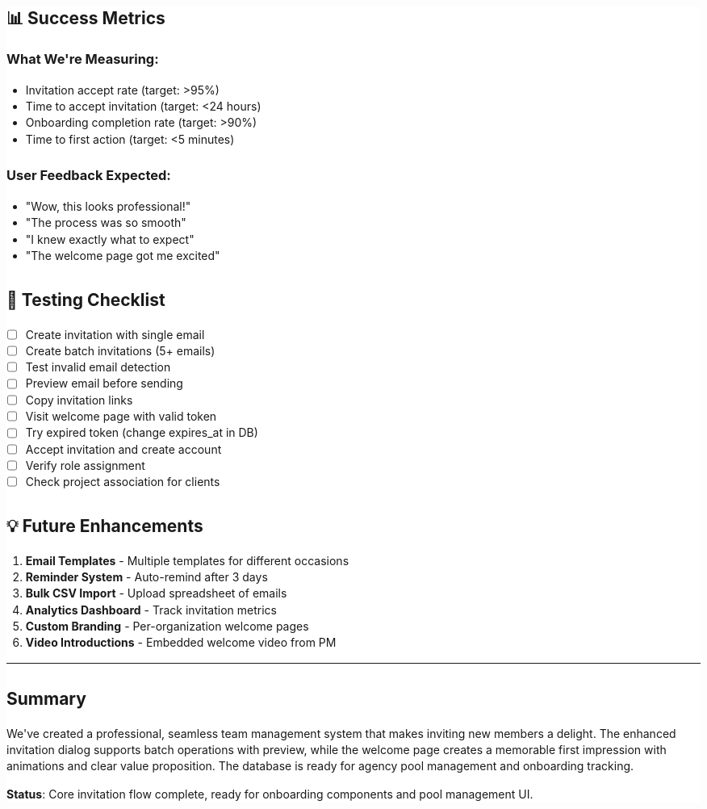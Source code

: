 ## 📊 Success Metrics

### What We're Measuring:
- Invitation accept rate (target: >95%)
- Time to accept invitation (target: <24 hours)
- Onboarding completion rate (target: >90%)
- Time to first action (target: <5 minutes)

### User Feedback Expected:
- "Wow, this looks professional!"
- "The process was so smooth"
- "I knew exactly what to expect"
- "The welcome page got me excited"

## 🐛 Testing Checklist

- [ ] Create invitation with single email
- [ ] Create batch invitations (5+ emails)
- [ ] Test invalid email detection
- [ ] Preview email before sending
- [ ] Copy invitation links
- [ ] Visit welcome page with valid token
- [ ] Try expired token (change expires_at in DB)
- [ ] Accept invitation and create account
- [ ] Verify role assignment
- [ ] Check project association for clients

## 💡 Future Enhancements

1. **Email Templates** - Multiple templates for different occasions
2. **Reminder System** - Auto-remind after 3 days
3. **Bulk CSV Import** - Upload spreadsheet of emails
4. **Analytics Dashboard** - Track invitation metrics
5. **Custom Branding** - Per-organization welcome pages
6. **Video Introductions** - Embedded welcome video from PM

---

## Summary

We've created a professional, seamless team management system that makes inviting new members a delight. The enhanced invitation dialog supports batch operations with preview, while the welcome page creates a memorable first impression with animations and clear value proposition. The database is ready for agency pool management and onboarding tracking.

**Status**: Core invitation flow complete, ready for onboarding components and pool management UI.